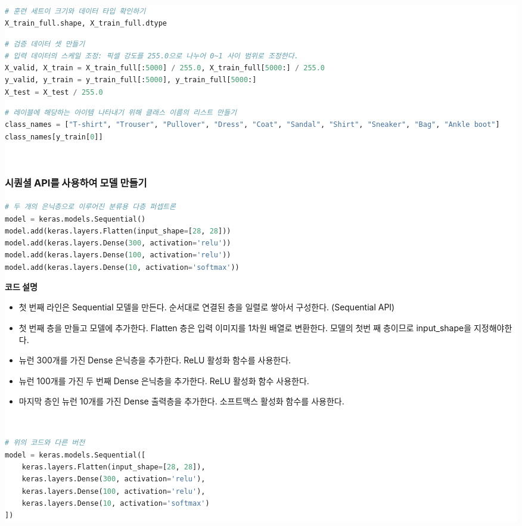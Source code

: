 
```python
# 훈련 세트이 크기와 데이터 타입 확인하기
X_train_full.shape, X_train_full.dtype
```


```python
# 검증 데이터 셋 만들기
# 입력 데이터의 스케일 조정: 픽셀 강도를 255.0으로 나누어 0~1 사이 범위로 조정한다.
X_valid, X_train = X_train_full[:5000] / 255.0, X_train_full[5000:] / 255.0
y_valid, y_train = y_train_full[:5000], y_train_full[5000:]
X_test = X_test / 255.0
```


```python
# 레이블에 해당하는 아이템 나타내기 위해 클래스 이름의 리스트 만들기
class_names = ["T-shirt", "Trouser", "Pullover", "Dress", "Coat", "Sandal", "Shirt", "Sneaker", "Bag", "Ankle boot"]
class_names[y_train[0]]
```

<br>

### 시퀀셜 API를 사용하여 모델 만들기



```python
# 두 개의 은닉층으로 이루어진 분류용 다층 퍼셉트론
model = keras.models.Sequential()
model.add(keras.layers.Flatten(input_shape=[28, 28]))
model.add(keras.layers.Dense(300, activation='relu'))
model.add(keras.layers.Dense(100, activation='relu'))
model.add(keras.layers.Dense(10, activation='softmax'))
```

**코드 설명**

- 첫 번째 라인은 Sequential 모델을 만든다. 순서대로 연결된 층을 일렬로 쌓아서 구성한다. (Sequential API)

- 첫 번째 층을 만들고 모델에 추가한다. Flatten 층은 입력 이미지를 1차원 배열로 변환한다. 모델의 첫번 째 층이므로 input_shape을 지정해야한다.

- 뉴런 300개를 가진 Dense 은닉층을 추가한다. ReLU 활성화 함수를 사용한다.

- 뉴런 100개를 가진 두 번째 Dense 은닉층을 추가한다. ReLU 활성화 함수 사용한다.

- 마지막 층인 뉴런 10개를 가진 Dense 출력층을 추가한다. 소프트맥스 활성화 함수를 사용한다.



<br>

```python
# 위의 코드와 다른 버전
model = keras.models.Sequential([
    keras.layers.Flatten(input_shape=[28, 28]),
    keras.layers.Dense(300, activation='relu'),
    keras.layers.Dense(100, activation='relu'),
    keras.layers.Dense(10, activation='softmax')
])
```
